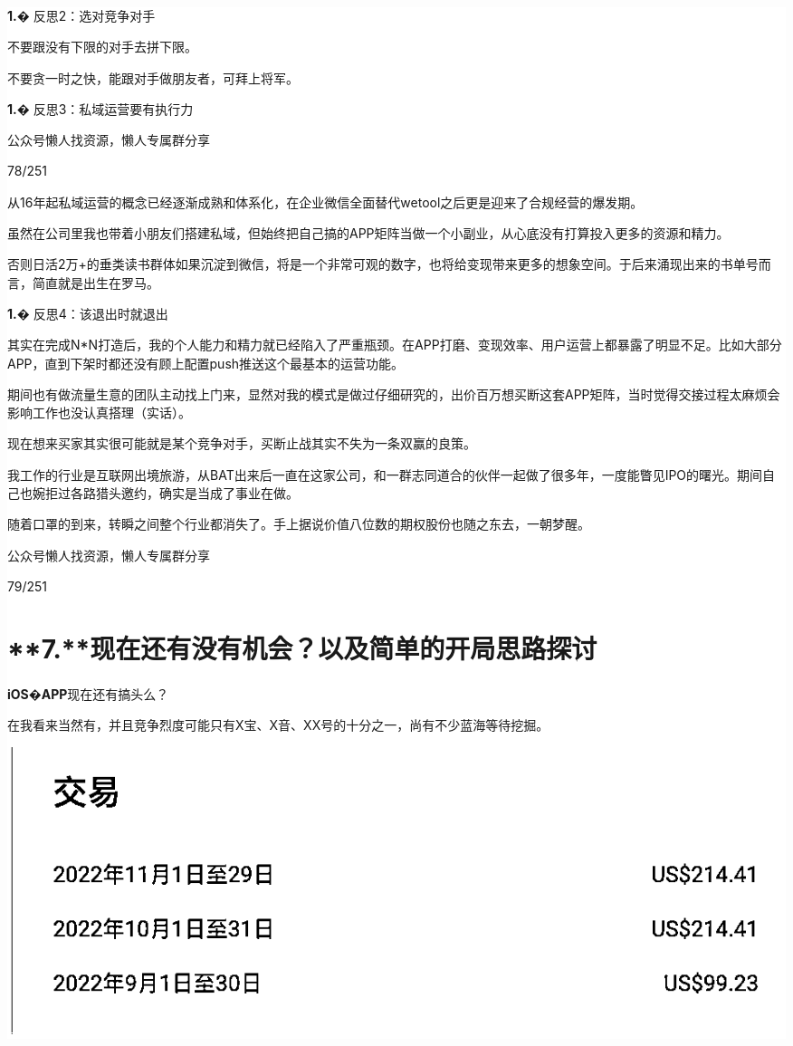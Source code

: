 **1.�** 反思2：选对竞争对手

不要跟没有下限的对手去拼下限。

不要贪一时之快，能跟对手做朋友者，可拜上将军。

**1.�** 反思3：私域运营要有执行力

公众号懒人找资源，懒人专属群分享

78/251

从16年起私域运营的概念已经逐渐成熟和体系化，在企业微信全面替代wetool之后更是迎来了合规经营的爆发期。

虽然在公司里我也带着小朋友们搭建私域，但始终把自己搞的APP矩阵当做一个小副业，从心底没有打算投入更多的资源和精力。

否则日活2万+的垂类读书群体如果沉淀到微信，将是一个非常可观的数字，也将给变现带来更多的想象空间。于后来涌现出来的书单号而言，简直就是出生在罗马。

**1.�** 反思4：该退出时就退出

其实在完成N*N打造后，我的个人能力和精力就已经陷入了严重瓶颈。在APP打磨、变现效率、用户运营上都暴露了明显不足。比如大部分APP，直到下架时都还没有顾上配置push推送这个最基本的运营功能。

期间也有做流量生意的团队主动找上门来，显然对我的模式是做过仔细研究的，出价百万想买断这套APP矩阵，当时觉得交接过程太麻烦会影响工作也没认真搭理（实话）。

现在想来买家其实很可能就是某个竞争对手，买断止战其实不失为一条双赢的良策。

我工作的行业是互联网出境旅游，从BAT出来后一直在这家公司，和一群志同道合的伙伴一起做了很多年，一度能瞥见IPO的曙光。期间自己也婉拒过各路猎头邀约，确实是当成了事业在做。

随着口罩的到来，转瞬之间整个行业都消失了。手上据说价值八位数的期权股份也随之东去，一朝梦醒。

公众号懒人找资源，懒人专属群分享

79/251

# **7.**现在还有没有机会？以及简单的开局思路探讨

**iOS�APP**现在还有搞头么？

在我看来当然有，并且竞争烈度可能只有X宝、X音、XX号的十分之一，尚有不少蓝海等待挖掘。

![](img/chanpin-bianxian_0257.png)

